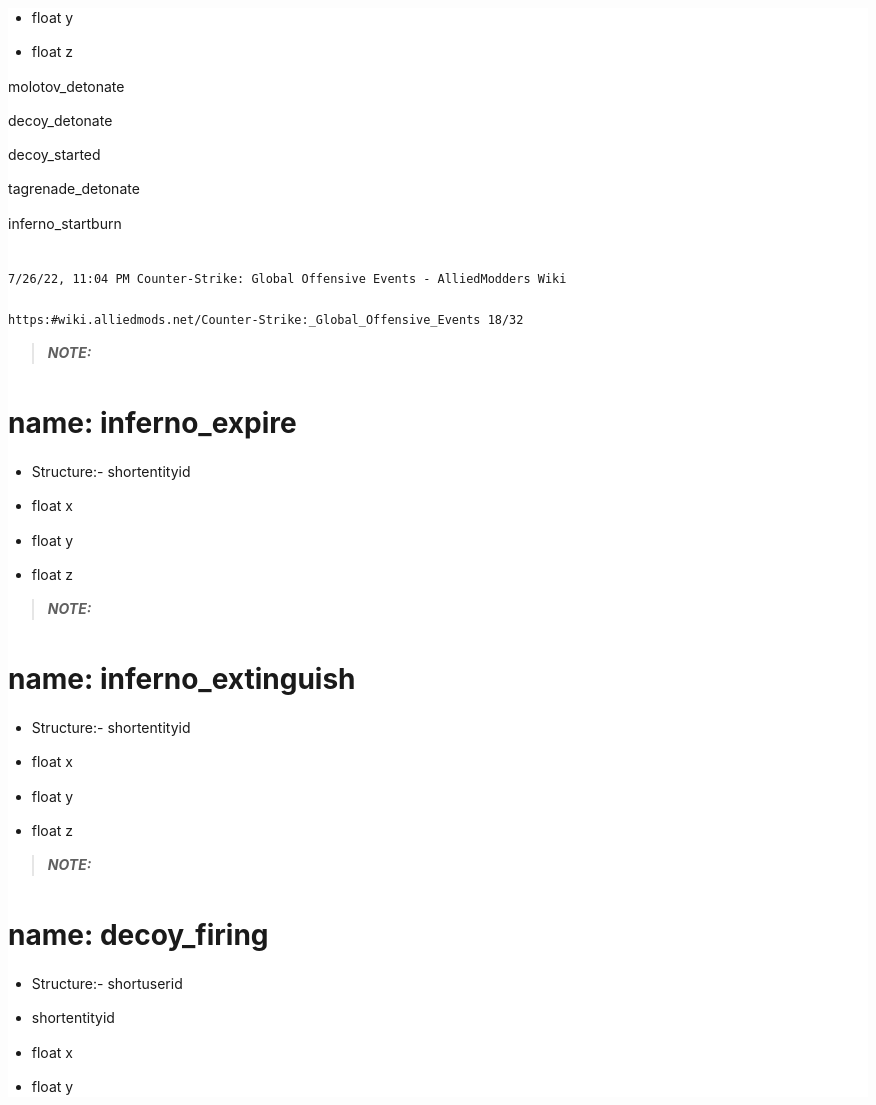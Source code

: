 - float y

- float z

molotov_detonate

decoy_detonate

decoy_started

tagrenade_detonate

inferno_startburn

```

7/26/22, 11:04 PM Counter-Strike: Global Offensive Events - AlliedModders Wiki

https:#wiki.alliedmods.net/Counter-Strike:_Global_Offensive_Events 18/32

```

> **_NOTE:_**

# name:  inferno_expire

- Structure:- shortentityid

- float x

- float y

- float z

> **_NOTE:_**

# name:  inferno_extinguish

- Structure:- shortentityid

- float x

- float y

- float z

> **_NOTE:_**

# name:  decoy_firing

- Structure:- shortuserid

- shortentityid

- float x

- float y
